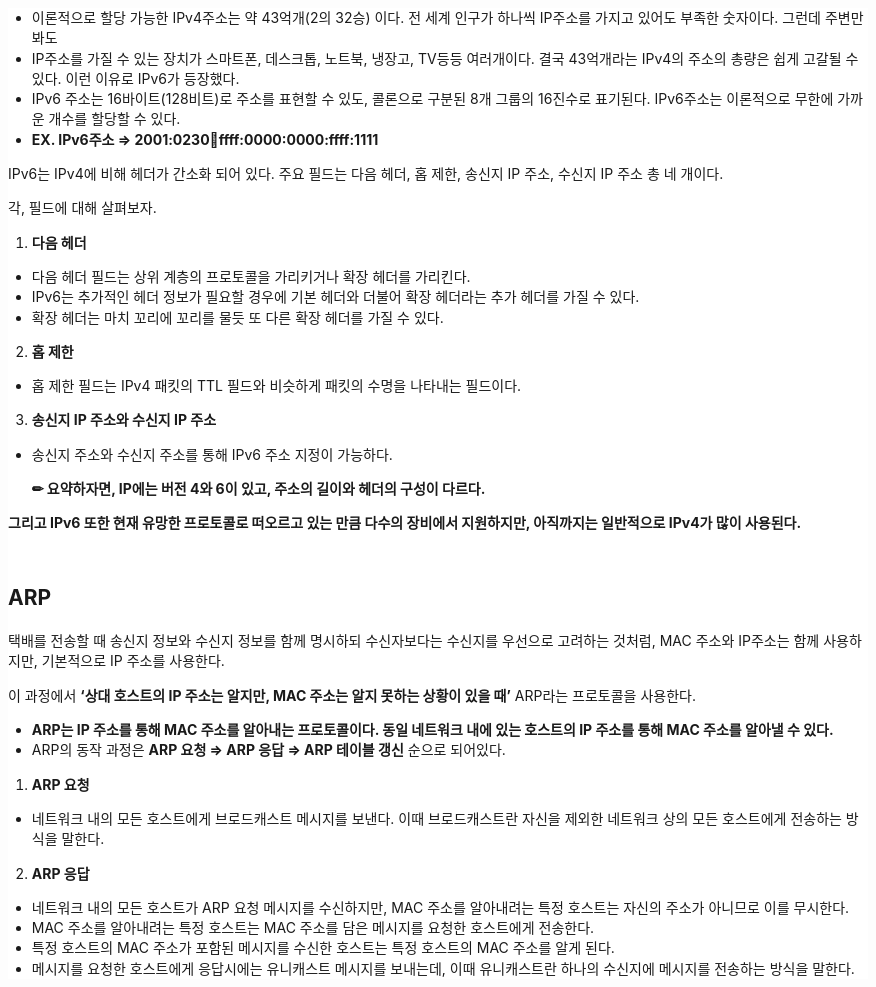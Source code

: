 - 이론적으로 할당 가능한 IPv4주소는 약 43억개(2의 32승) 이다. 전 세계 인구가 하나씩 IP주소를 가지고 있어도 부족한 숫자이다. 그런데 주변만 봐도
- IP주소를 가질 수 있는 장치가 스마트폰, 데스크톱, 노트북, 냉장고, TV등등 여러개이다. 결국 43억개라는 IPv4의 주소의 총량은 쉽게 고갈될 수 있다. 이런 이유로 IPv6가 등장했다.
- IPv6 주소는 16바이트(128비트)로 주소를 표현할 수 있도, 콜론으로 구분된 8개 그룹의 16진수로 표기된다. IPv6주소는 이론적으로 무한에 가까운 개수를 할당할 수 있다.
- **EX. IPv6주소 ⇒ 2001:0230:abcd:ffff:0000:0000:ffff:1111**
  <br />

IPv6는 IPv4에 비해 헤더가 간소화 되어 있다. 주요 필드는 다음 헤더, 홉 제한, 송신지 IP 주소, 수신지 IP 주소 총 네 개이다.

각, 필드에 대해 살펴보자.
<br />

1. **다음 헤더**

- 다음 헤더 필드는 상위 계층의 프로토콜을 가리키거나 확장 헤더를 가리킨다.
- IPv6는 추가적인 헤더 정보가 필요할 경우에 기본 헤더와 더불어 확장 헤더라는 추가 헤더를 가질 수 있다.
- 확장 헤더는 마치 꼬리에 꼬리를 물듯 또 다른 확장 헤더를 가질 수 있다.
  <br />

2. **홉 제한**

- 홉 제한 필드는 IPv4 패킷의 TTL 필드와 비슷하게 패킷의 수명을 나타내는 필드이다.
  <br />

3. **송신지 IP 주소와 수신지 IP 주소**

- 송신지 주소와 수신지 주소를 통해 IPv6 주소 지정이 가능하다.
  <br />

  **✏ 요약하자면, IP에는 버전 4와 6이 있고, 주소의 길이와 헤더의 구성이 다르다.**

**그리고 IPv6 또한 현재 유망한 프로토콜로 떠오르고 있는 만큼 다수의 장비에서 지원하지만, 아직까지는 일반적으로 IPv4가 많이 사용된다.**
<br />
<br />

## ARP

택배를 전송할 때 송신지 정보와 수신지 정보를 함께 명시하되 수신자보다는 수신지를 우선으로 고려하는 것처럼, MAC 주소와 IP주소는 함께 사용하지만, 기본적으로 IP 주소를 사용한다.

이 과정에서 **‘상대 호스트의 IP 주소는 알지만, MAC 주소는 알지 못하는 상황이 있을 때’** ARP라는 프로토콜을 사용한다.

- **ARP는 IP 주소를 통해 MAC 주소를 알아내는 프로토콜이다. 동일 네트워크 내에 있는 호스트의 IP 주소를 통해 MAC 주소를 알아낼 수 있다.**
- ARP의 동작 과정은 **ARP 요청 ⇒ ARP 응답 ⇒ ARP 테이블 갱신** 순으로 되어있다.
  <br />

1. **ARP 요청**

- 네트워크 내의 모든 호스트에게 브로드캐스트 메시지를 보낸다. 이때 브로드캐스트란 자신을 제외한 네트워크 상의 모든 호스트에게 전송하는 방식을 말한다.
  <br />

2. **ARP 응답**

- 네트워크 내의 모든 호스트가 ARP 요청 메시지를 수신하지만, MAC 주소를 알아내려는 특정 호스트는 자신의 주소가 아니므로 이를 무시한다.
- MAC 주소를 알아내려는 특정 호스트는 MAC 주소를 담은 메시지를 요청한 호스트에게 전송한다.
- 특정 호스트의 MAC 주소가 포함된 메시지를 수신한 호스트는 특정 호스트의 MAC 주소를 알게 된다.
- 메시지를 요청한 호스트에게 응답시에는 유니캐스트 메시지를 보내는데, 이때 유니캐스트란 하나의 수신지에 메시지를 전송하는 방식을 말한다.
  <br />
